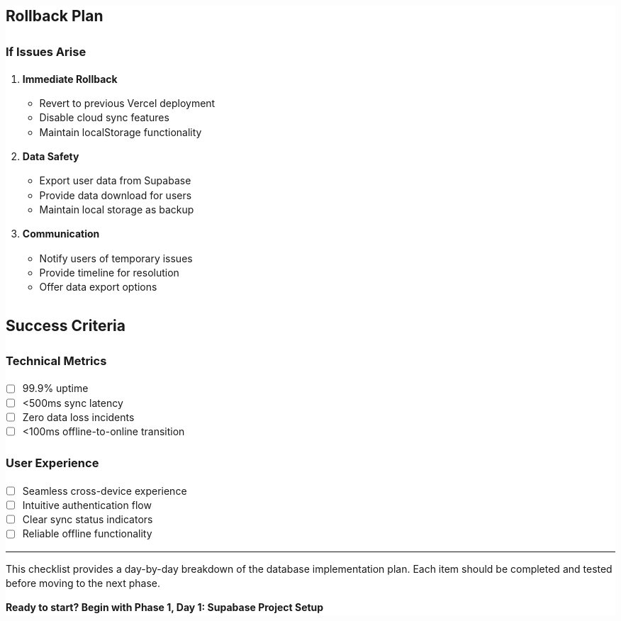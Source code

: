 ## Rollback Plan

### If Issues Arise
1. **Immediate Rollback**
   - Revert to previous Vercel deployment
   - Disable cloud sync features
   - Maintain localStorage functionality

2. **Data Safety**
   - Export user data from Supabase
   - Provide data download for users
   - Maintain local storage as backup

3. **Communication**
   - Notify users of temporary issues
   - Provide timeline for resolution
   - Offer data export options

## Success Criteria

### Technical Metrics
- [ ] 99.9% uptime
- [ ] <500ms sync latency
- [ ] Zero data loss incidents
- [ ] <100ms offline-to-online transition

### User Experience
- [ ] Seamless cross-device experience
- [ ] Intuitive authentication flow
- [ ] Clear sync status indicators
- [ ] Reliable offline functionality

---

This checklist provides a day-by-day breakdown of the database implementation plan. Each item should be completed and tested before moving to the next phase.

**Ready to start? Begin with Phase 1, Day 1: Supabase Project Setup**
